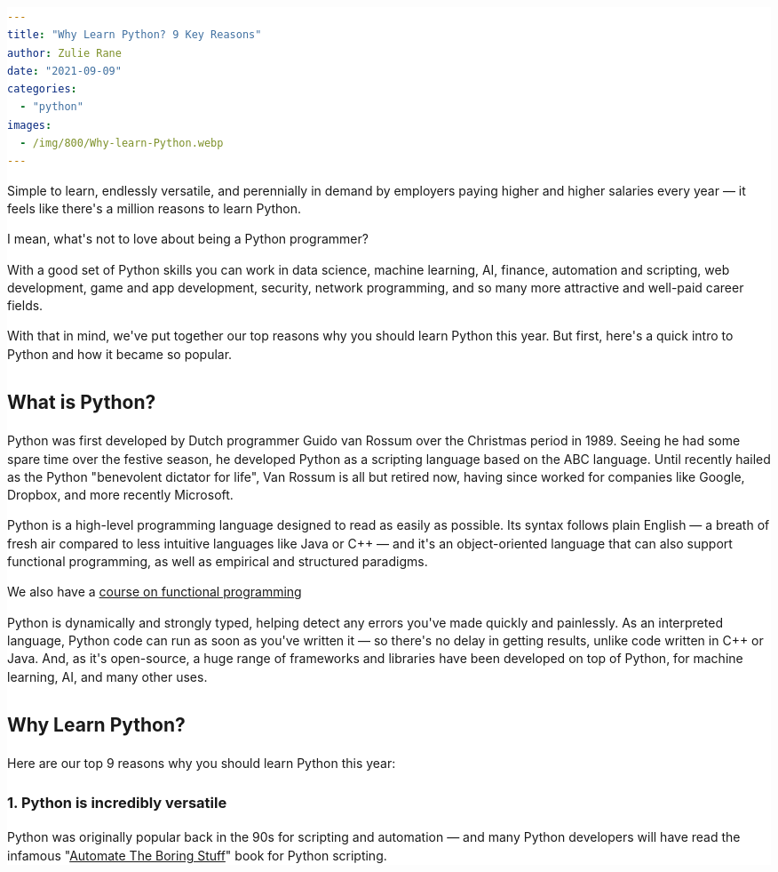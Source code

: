```yaml
---
title: "Why Learn Python? 9 Key Reasons"
author: Zulie Rane
date: "2021-09-09"
categories:
  - "python"
images:
  - /img/800/Why-learn-Python.webp
---
```


Simple to learn, endlessly versatile, and perennially in demand by employers paying higher and higher salaries every year — it feels like there's a million reasons to learn Python.

I mean, what's not to love about being a Python programmer?

With a good set of Python skills you can work in data science, machine learning, AI, finance, automation and scripting, web development, game and app development, security, network programming, and so many more attractive and well-paid career fields.

With that in mind, we've put together our top reasons why you should learn Python this year. But first, here's a quick intro to Python and how it became so popular.

## What is Python?

Python was first developed by Dutch programmer Guido van Rossum over the Christmas period in 1989. Seeing he had some spare time over the festive season, he developed Python as a scripting language based on the ABC language. Until recently hailed as the Python "benevolent dictator for life", Van Rossum is all but retired now, having since worked for companies like Google, Dropbox, and more recently Microsoft.

Python is a high-level programming language designed to read as easily as possible. Its syntax follows plain English — a breath of fresh air compared to less intuitive languages like Java or C++ — and it's an object-oriented language that can also support functional programming, as well as empirical and structured paradigms.

We also have a [course on functional programming](https://www.boot.dev/courses/learn-functional-programming-python)

Python is dynamically and strongly typed, helping detect any errors you've made quickly and painlessly. As an interpreted language, Python code can run as soon as you've written it — so there's no delay in getting results, unlike code written in C++ or Java. And, as it's open-source, a huge range of frameworks and libraries have been developed on top of Python, for machine learning, AI, and many other uses.

## Why Learn Python?

Here are our top 9 reasons why you should learn Python this year:

### 1. Python is incredibly versatile

Python was originally popular back in the 90s for scripting and automation — and many Python developers will have read the infamous "[Automate The Boring Stuff](https://automatetheboringstuff.com/)" book for Python scripting.
